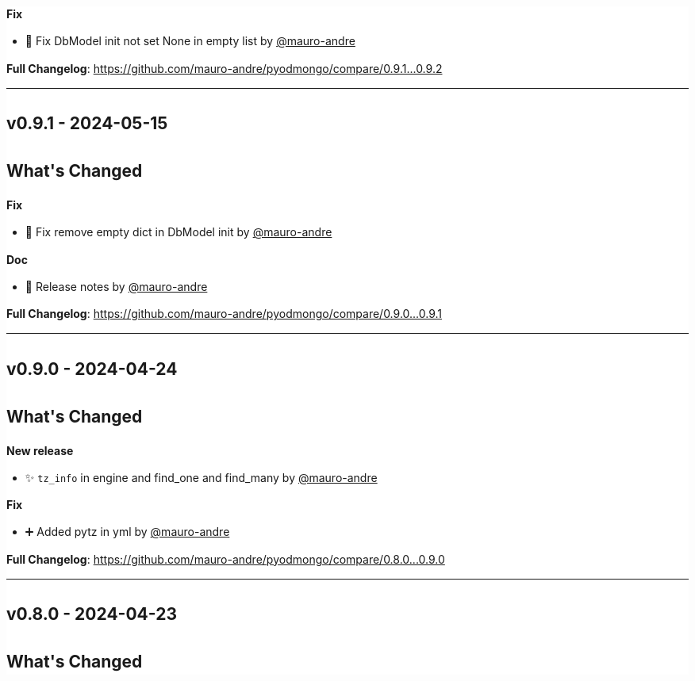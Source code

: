 **Fix**

* 🐛 Fix DbModel init not set None in empty list by <a href="https://github.com/mauro-andre/pyodmongo/pull/128" target="_blank">@mauro-andre</a>





**Full Changelog**: https://github.com/mauro-andre/pyodmongo/compare/0.9.1...0.9.2

---
## v0.9.1 - 2024-05-15
## What's Changed



**Fix**

* 🐛 Fix remove empty dict in DbModel init by <a href="https://github.com/mauro-andre/pyodmongo/pull/127" target="_blank">@mauro-andre</a>



**Doc**

* 📝 Release notes by <a href="https://github.com/mauro-andre/pyodmongo/pull/126" target="_blank">@mauro-andre</a>





**Full Changelog**: https://github.com/mauro-andre/pyodmongo/compare/0.9.0...0.9.1

---
## v0.9.0 - 2024-04-24
## What's Changed

**New release** 

* ✨ `tz_info` in engine and find_one and find_many by <a href="https://github.com/mauro-andre/pyodmongo/pull/124" target="_blank">@mauro-andre</a>



**Fix**

* ➕ Added pytz in yml by <a href="https://github.com/mauro-andre/pyodmongo/pull/125" target="_blank">@mauro-andre</a>



**Full Changelog**: https://github.com/mauro-andre/pyodmongo/compare/0.8.0...0.9.0

---
## v0.8.0 - 2024-04-23
## What's Changed
